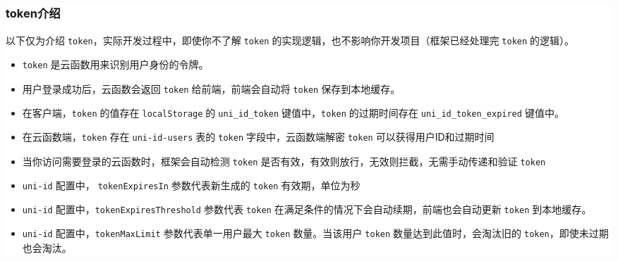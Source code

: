 ### token介绍

以下仅为介绍 `token`，实际开发过程中，即使你不了解 `token` 的实现逻辑，也不影响你开发项目（框架已经处理完 `token` 的逻辑）。

* `token` 是云函数用来识别用户身份的令牌。

* 用户登录成功后，云函数会返回 `token` 给前端，前端会自动将 `token` 保存到本地缓存。

* 在客户端，`token` 的值存在 `localStorage` 的 `uni_id_token` 键值中，`token` 的过期时间存在 `uni_id_token_expired` 键值中。

* 在云函数端，`token` 存在 `uni-id-users` 表的 `token` 字段中，云函数端解密 `token` 可以获得用户ID和过期时间

* 当你访问需要登录的云函数时，框架会自动检测 `token` 是否有效，有效则放行，无效则拦截，无需手动传递和验证 `token`

* `uni-id` 配置中， `tokenExpiresIn` 参数代表新生成的 `token` 有效期，单位为秒

* `uni-id` 配置中，`tokenExpiresThreshold` 参数代表 `token` 在满足条件的情况下会自动续期，前端也会自动更新 `token` 到本地缓存。

* `uni-id` 配置中，`tokenMaxLimit` 参数代表单一用户最大 `token` 数量。当该用户 `token` 数量达到此值时，会淘汰旧的 `token`，即使未过期也会淘汰。